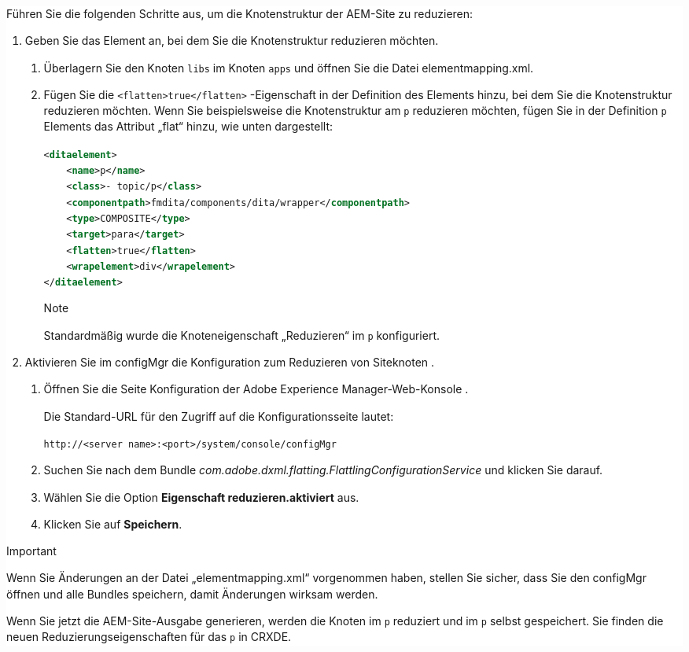 Führen Sie die folgenden Schritte aus, um die Knotenstruktur der AEM-Site zu reduzieren:

1. Geben Sie das Element an, bei dem Sie die Knotenstruktur reduzieren möchten.

   1. Überlagern Sie den Knoten `libs` im Knoten `apps` und öffnen Sie die Datei elementmapping.xml.

   1. Fügen Sie die `<flatten>true</flatten>` -Eigenschaft in der Definition des Elements hinzu, bei dem Sie die Knotenstruktur reduzieren möchten. Wenn Sie beispielsweise die Knotenstruktur am `p` reduzieren möchten, fügen Sie in der Definition `p` Elements das Attribut „flat“ hinzu, wie unten dargestellt:

      ```XML
      <ditaelement>
          <name>p</name>
          <class>- topic/p</class>
          <componentpath>fmdita/components/dita/wrapper</componentpath>
          <type>COMPOSITE</type>
          <target>para</target>
          <flatten>true</flatten>
          <wrapelement>div</wrapelement>
      </ditaelement>
      ```

      >[!NOTE]
      >
      > Standardmäßig wurde die Knoteneigenschaft „Reduzieren“ im `p` konfiguriert.

1. Aktivieren Sie im configMgr die Konfiguration zum Reduzieren von Siteknoten .

   1. Öffnen Sie die Seite Konfiguration der Adobe Experience Manager-Web-Konsole .

      Die Standard-URL für den Zugriff auf die Konfigurationsseite lautet:

      ```http
      http://<server name>:<port>/system/console/configMgr
      ```

   1. Suchen Sie nach dem Bundle *com.adobe.dxml.flatting.FlattlingConfigurationService* und klicken Sie darauf.

   1. Wählen Sie die Option **Eigenschaft reduzieren.aktiviert** aus.

   1. Klicken Sie auf **Speichern**.


>[!IMPORTANT]
>
> Wenn Sie Änderungen an der Datei „elementmapping.xml“ vorgenommen haben, stellen Sie sicher, dass Sie den configMgr öffnen und alle Bundles speichern, damit Änderungen wirksam werden.

Wenn Sie jetzt die AEM-Site-Ausgabe generieren, werden die Knoten im `p` reduziert und im `p` selbst gespeichert. Sie finden die neuen Reduzierungseigenschaften für das `p` in CRXDE.
